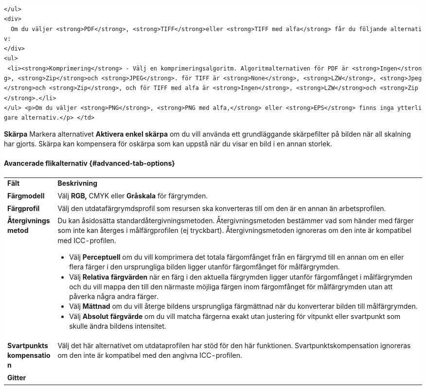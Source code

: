     </ul> 
    <div>
      Om du väljer <strong>PDF</strong>, <strong>TIFF</strong>eller <strong>TIFF med alfa</strong> får du följande alternativ: 
    </div> 
    <ul> 
     <li><strong>Komprimering</strong> - Välj en komprimeringsalgoritm. Algoritmalternativen för PDF är <strong>Ingen</strong>, <strong>Zip</strong>och <strong>JPEG</strong>. för TIFF är <strong>None</strong>, <strong>LZW</strong>, <strong>Jpeg</strong>och <strong>Zip</strong>, och för TIFF med alfa är <strong>Ingen</strong>, <strong>LZW</strong>och <strong>Zip</strong>.</li> 
    </ul> <p>Om du väljer <strong>PNG</strong>, <strong>PNG med alfa,</strong> eller <strong>EPS</strong> finns inga ytterligare alternativ.</p> </td> 
  </tr> 
  <tr> 
   <td><strong>Skärpa</strong></td> 
   <td>Markera alternativet <strong>Aktivera enkel skärpa</strong> om du vill använda ett grundläggande skärpefilter på bilden när all skalning har gjorts. Skärpa kan kompensera för oskärpa som kan uppstå när du visar en bild i en annan storlek. </td> 
  </tr> 
 </tbody> 
</table>

#### Avancerade flikalternativ {#advanced-tab-options}

<table> 
 <tbody> 
  <tr> 
   <td><strong>Fält</strong></td> 
   <td><strong>Beskrivning</strong></td> 
  </tr> 
  <tr> 
   <td><strong>Färgmodell</strong></td> 
   <td>Välj <strong>RGB,</strong> CMYK eller <strong>Gråskala</strong> för färgrymden.</td> 
  </tr> 
  <tr> 
   <td><strong>Färgprofil</strong></td> 
   <td>Välj den utdatafärgrymdsprofil som resursen ska konverteras till om den är en annan än arbetsprofilen.</td> 
  </tr> 
  <tr> 
   <td><strong>Återgivningsmetod</strong></td> 
   <td>Du kan åsidosätta standardåtergivningsmetoden. Återgivningsmetoden bestämmer vad som händer med färger som inte kan återges i målfärgprofilen (ej tryckbart). Återgivningsmetoden ignoreras om den inte är kompatibel med ICC-profilen. 
    <ul> 
     <li>Välj <strong>Perceptuell</strong> om du vill komprimera det totala färgomfånget från en färgrymd till en annan om en eller flera färger i den ursprungliga bilden ligger utanför färgomfånget för målfärgrymden.</li> 
     <li>Välj <strong>Relativa färgvärden</strong> när en färg i den aktuella färgrymden ligger utanför färgomfånget i målfärgrymden och du vill mappa den till den närmaste möjliga färgen inom färgomfånget för målfärgrymden utan att påverka några andra färger. </li> 
     <li>Välj <strong>Mättnad</strong> om du vill återge bildens ursprungliga färgmättnad när du konverterar bilden till målfärgrymden. </li> 
     <li>Välj <strong>Absolut färgvärde</strong> om du vill matcha färgerna exakt utan justering för vitpunkt eller svartpunkt som skulle ändra bildens intensitet.</li> 
    </ul> </td> 
  </tr> 
  <tr> 
   <td><strong>Svartpunktskompensation</strong></td> 
   <td>Välj det här alternativet om utdataprofilen har stöd för den här funktionen. Svartpunktskompensation ignoreras om den inte är kompatibel med den angivna ICC-profilen.</td> 
  </tr> 
  <tr> 
   <td><strong>Gitter</strong></td> 